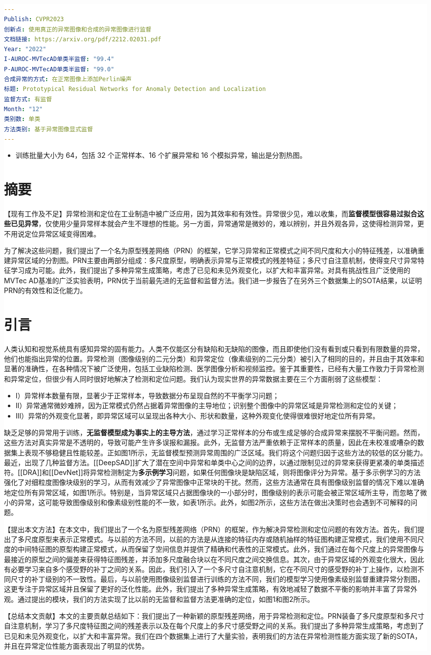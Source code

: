 ```yaml
---
Publish: CVPR2023
创新点: 使用真正的异常图像和合成的异常图像进行监督
文档链接: https://arxiv.org/pdf/2212.02031.pdf
Year: "2022"
I-AUROC-MVTecAD单类半监督: "99.4"
P-AUROC-MVTecAD单类半监督: "99.0"
合成异常的方式: 在正常图像上添加Perlin噪声
标题: Prototypical Residual Networks for Anomaly Detection and Localization
监督方式: 有监督
Month: "12"
类别数: 单类
方法类别: 基于异常图像显式监督
---
```

- 训练批量大小为 64，包括 32 个正常样本、16 个扩展异常和 16 个模拟异常，输出是分割热图。

# 摘要

【现有工作及不足】异常检测和定位在工业制造中被广泛应用，因为其效率和有效性。异常很少见，难以收集，而**监督模型很容易过拟合这些已见异常**，仅使用少量异常样本就会产生不理想的性能。另一方面，异常通常是微妙的，难以辨别，并且外观各异，这使得检测异常，更不用说定位异常区域变得困难。

为了解决这些问题，我们提出了一个名为原型残差网络（PRN）的框架，它学习异常和正常模式之间不同尺度和大小的特征残差，以准确重建异常区域的分割图。PRN主要由两部分组成：多尺度原型，明确表示异常与正常模式的残差特征；多尺寸自注意机制，使得变尺寸异常特征学习成为可能。此外，我们提出了多种异常生成策略，考虑了已见和未见外观变化，以扩大和丰富异常。对具有挑战性且广泛使用的MVTec AD基准的广泛实验表明，PRN优于当前最先进的无监督和监督方法。我们进一步报告了在另外三个数据集上的SOTA结果，以证明PRN的有效性和泛化能力。

# 引言

人类认知和视觉系统具有感知异常的固有能力。人类不仅能区分有缺陷和无缺陷的图像，而且即使他们没有看到或只看到有限数量的异常，他们也能指出异常的位置。异常检测（图像级别的二元分类）和异常定位（像素级别的二元分类）被引入了相同的目的，并且由于其效率和显著的准确性，在各种情况下被广泛使用，包括工业缺陷检测、医学图像分析和视频监控。鉴于其重要性，已经有大量工作致力于异常检测和异常定位，但很少有人同时很好地解决了检测和定位问题。我们认为现实世界的异常数据主要在三个方面削弱了这些模型：
- I）异常样本数量有限，显著少于正常样本，导致数据分布呈现自然的不平衡学习问题；
- II）异常通常微妙难辨，因为正常模式仍然占据着异常图像的主导地位；识别整个图像中的异常区域是异常检测和定位的关键；
- III）异常的外观变化显著，即异常区域可以呈现出各种大小、形状和数量，这种外观变化使得很难很好地定位所有异常。

缺乏足够的异常用于训练，**无监督模型成为事实上的主导方法**，通过学习正常样本的分布或生成足够的合成异常来摆脱不平衡问题。然而，这些方法对真实异常是不透明的，导致可能产生许多误报和漏报。此外，无监督方法严重依赖于正常样本的质量，因此在未校准或嘈杂的数据集上表现不够稳健且性能较差。正如图1所示，无监督模型预测异常周围的广泛区域。我们将这个问题归因于这些方法的较低的区分能力。最近，出现了几种监督方法。[[DeepSAD]]扩大了潜在空间中异常和单类中心之间的边界，以通过限制见过的异常来获得更紧凑的单类描述符。[[DRA]]和[[DevNet]]将异常检测制定为**多示例学习**问题，如果任何图像块是缺陷区域，则将图像评分为异常。基于多示例学习的方法强化了对细粒度图像块级别的学习，从而有效减少了异常图像中正常块的干扰。然而，这些方法通常在具有图像级别监督的情况下难以准确地定位所有异常区域，如图1所示。特别是，当异常区域只占据图像块的一小部分时，图像级别的表示可能会被正常区域所主导，而忽略了微小的异常，这可能导致图像级别和像素级别性能的不一致，如表1所示。此外，如图2所示，这些方法在做出决策时也会遇到不可解释的问题。

【提出本文方法】在本文中，我们提出了一个名为原型残差网络（PRN）的框架，作为解决异常检测和定位问题的有效方法。首先，我们提出了多尺度原型来表示正常模式。与以前的方法不同，以前的方法是从连接的特征内存或随机抽样的特征图构建正常模式，我们使用不同尺度的中间特征图的原型构建正常模式，从而保留了空间信息并提供了精确和代表性的正常模式。此外，我们通过在每个尺度上的异常图像与最接近的原型之间的偏差来获得特征图残差，并添加多尺度融合块以在不同尺度之间交换信息。其次，由于异常区域的外观变化很大，因此有必要学习来自多个感受野的补丁之间的关系。因此，我们引入了一个多尺寸自注意机制，它在不同尺寸的感受野的补丁上操作，以检测不同尺寸的补丁级别的不一致性。最后，与以前使用图像级别监督进行训练的方法不同，我们的模型学习使用像素级别监督重建异常分割图，这更专注于异常区域并且保留了更好的泛化性能。此外，我们提出了多种异常生成策略，有效地减轻了数据不平衡的影响并丰富了异常外观。通过提出的模块，我们的方法实现了比以前的无监督和监督方法更准确的定位，如图1和图2所示。

【总结本文贡献】本文的主要贡献总结如下：我们提出了一种新颖的原型残差网络，用于异常检测和定位。PRN装备了多尺度原型和多尺寸自注意机制，学习了多尺度特征图之间的残差表示以及在每个尺度上的多尺寸感受野之间的关系。我们提出了多种异常生成策略，考虑到了已见和未见外观变化，以扩大和丰富异常。我们在四个数据集上进行了大量实验，表明我们的方法在异常检测性能方面实现了新的SOTA，并且在异常定位性能方面表现出了明显的优势。
